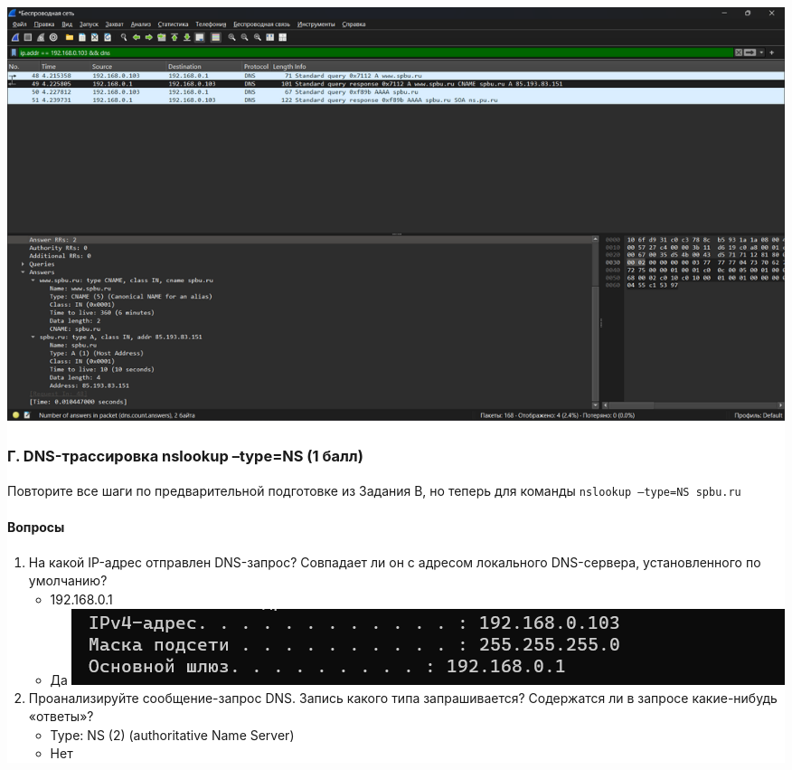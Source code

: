    ![photo](images/spbu5.png)

### Г. DNS-трассировка nslookup –type=NS (1 балл)
Повторите все шаги по предварительной подготовке из Задания B, но теперь для команды `nslookup –type=NS spbu.ru`

#### Вопросы
1. На какой IP-адрес отправлен DNS-запрос? Совпадает ли он с адресом локального DNS-сервера, установленного по умолчанию?
   - 192.168.0.1
   - Да
   ![photo](images/spbu3.png)
2. Проанализируйте сообщение-запрос DNS. Запись какого типа запрашивается? Содержатся ли в запросе какие-нибудь «ответы»?
   - Type: NS (2) (authoritative Name Server)
   - Нет